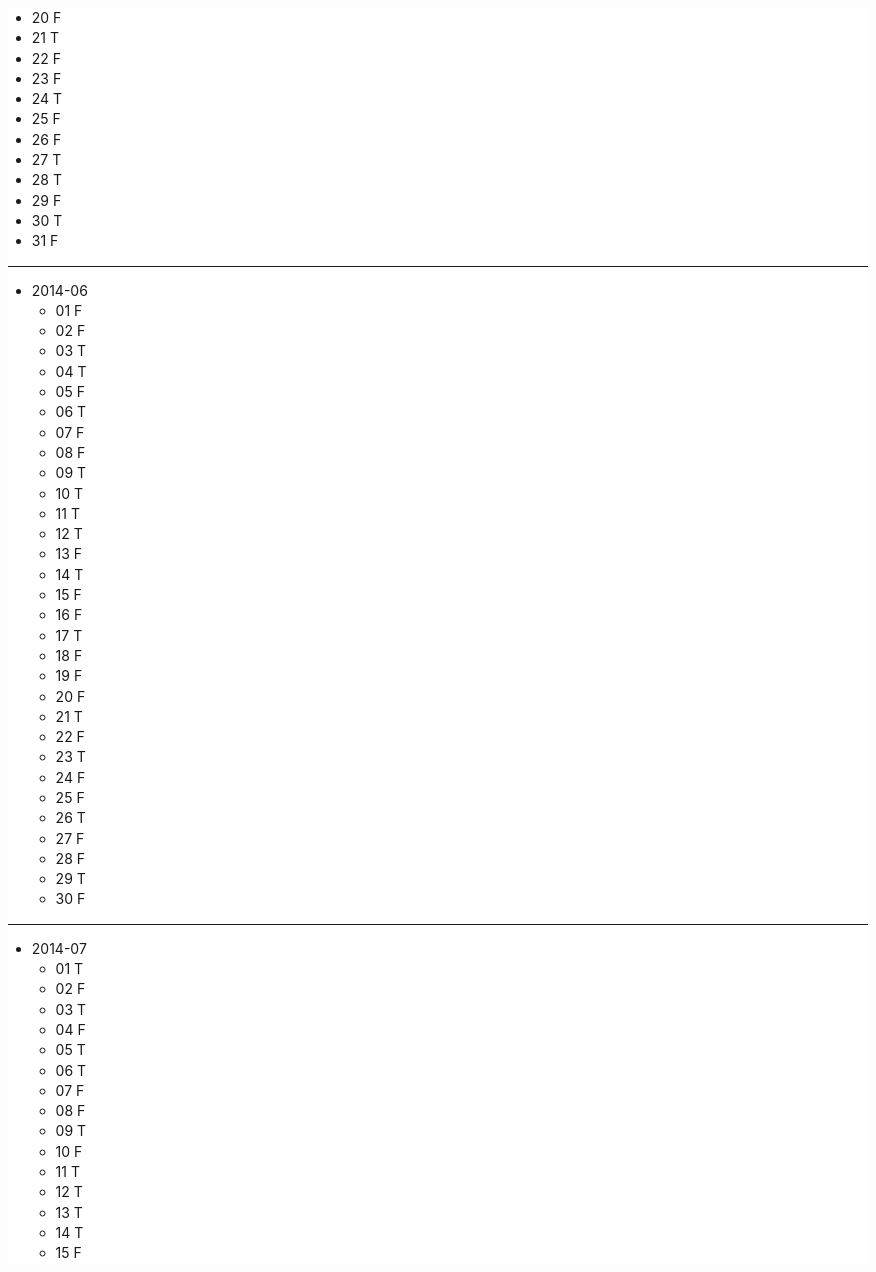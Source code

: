   * 20 F
  * 21 T
  * 22 F
  * 23 F
  * 24 T
  * 25 F
  * 26 F
  * 27 T
  * 28 T
  * 29 F
  * 30 T
  * 31 F

------------------

* 2014-06
  * 01 F
  * 02 F
  * 03 T
  * 04 T
  * 05 F
  * 06 T
  * 07 F
  * 08 F
  * 09 T
  * 10 T
  * 11 T
  * 12 T
  * 13 F
  * 14 T
  * 15 F
  * 16 F
  * 17 T
  * 18 F
  * 19 F
  * 20 F
  * 21 T
  * 22 F
  * 23 T
  * 24 F
  * 25 F
  * 26 T
  * 27 F
  * 28 F
  * 29 T
  * 30 F

------------------

* 2014-07
  * 01 T
  * 02 F
  * 03 T
  * 04 F
  * 05 T
  * 06 T
  * 07 F
  * 08 F
  * 09 T
  * 10 F
  * 11 T
  * 12 T
  * 13 T
  * 14 T
  * 15 F